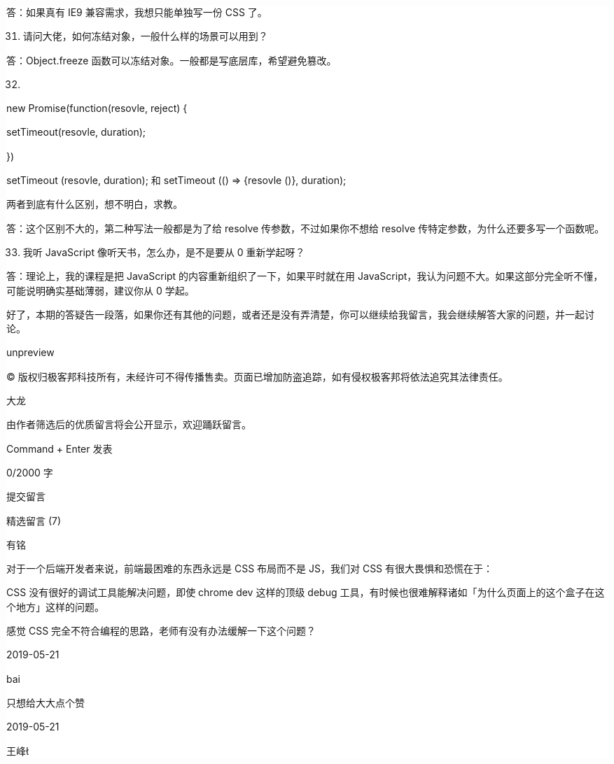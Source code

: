 答：如果真有 IE9 兼容需求，我想只能单独写一份 CSS 了。

31. 请问大佬，如何冻结对象，一般什么样的场景可以用到？

答：Object.freeze 函数可以冻结对象。一般都是写底层库，希望避免篡改。

32. 


new Promise(function(resovle, reject) {


setTimeout(resovle, duration);


})


setTimeout (resovle, duration); 和 setTimeout (() => {resovle ()}, duration);

两者到底有什么区别，想不明白，求教。

答：这个区别不大的，第二种写法一般都是为了给 resolve 传参数，不过如果你不想给 resolve 传特定参数，为什么还要多写一个函数呢。

33. 我听 JavaScript 像听天书，怎么办，是不是要从 0 重新学起呀？

答：理论上，我的课程是把 JavaScript 的内容重新组织了一下，如果平时就在用 JavaScript，我认为问题不大。如果这部分完全听不懂，可能说明确实基础薄弱，建议你从 0 学起。

好了，本期的答疑告一段落，如果你还有其他的问题，或者还是没有弄清楚，你可以继续给我留言，我会继续解答大家的问题，并一起讨论。

unpreview


© 版权归极客邦科技所有，未经许可不得传播售卖。页面已增加防盗追踪，如有侵权极客邦将依法追究其法律责任。

大龙

由作者筛选后的优质留言将会公开显示，欢迎踊跃留言。

Command + Enter 发表

0/2000 字

提交留言

精选留言 (7)

有铭

对于一个后端开发者来说，前端最困难的东西永远是 CSS 布局而不是 JS，我们对 CSS 有很大畏惧和恐慌在于：

CSS 没有很好的调试工具能解决问题，即使 chrome dev 这样的顶级 debug 工具，有时候也很难解释诸如「为什么页面上的这个盒子在这个地方」这样的问题。

感觉 CSS 完全不符合编程的思路，老师有没有办法缓解一下这个问题？

2019-05-21


bai


只想给大大点个赞

2019-05-21


王峰
